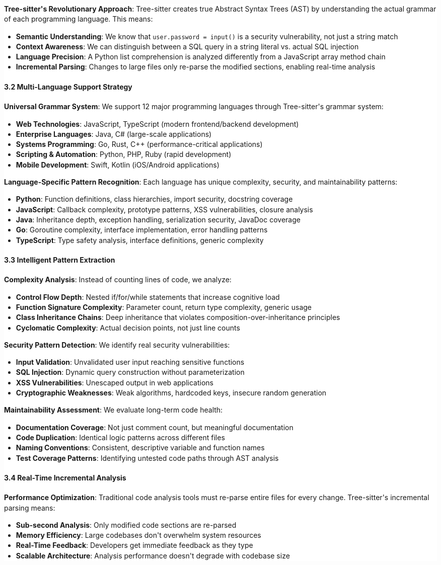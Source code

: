 **Tree-sitter's Revolutionary Approach**: Tree-sitter creates true Abstract Syntax Trees (AST) by understanding the actual grammar of each programming language. This means:
- **Semantic Understanding**: We know that `user.password = input()` is a security vulnerability, not just a string match
- **Context Awareness**: We can distinguish between a SQL query in a string literal vs. actual SQL injection
- **Language Precision**: A Python list comprehension is analyzed differently from a JavaScript array method chain
- **Incremental Parsing**: Changes to large files only re-parse the modified sections, enabling real-time analysis

#### 3.2 Multi-Language Support Strategy

**Universal Grammar System**: We support 12 major programming languages through Tree-sitter's grammar system:
- **Web Technologies**: JavaScript, TypeScript (modern frontend/backend development)
- **Enterprise Languages**: Java, C# (large-scale applications)
- **Systems Programming**: Go, Rust, C++ (performance-critical applications)  
- **Scripting & Automation**: Python, PHP, Ruby (rapid development)
- **Mobile Development**: Swift, Kotlin (iOS/Android applications)

**Language-Specific Pattern Recognition**: Each language has unique complexity, security, and maintainability patterns:
- **Python**: Function definitions, class hierarchies, import security, docstring coverage
- **JavaScript**: Callback complexity, prototype patterns, XSS vulnerabilities, closure analysis
- **Java**: Inheritance depth, exception handling, serialization security, JavaDoc coverage
- **Go**: Goroutine complexity, interface implementation, error handling patterns
- **TypeScript**: Type safety analysis, interface definitions, generic complexity

#### 3.3 Intelligent Pattern Extraction

**Complexity Analysis**: Instead of counting lines of code, we analyze:
- **Control Flow Depth**: Nested if/for/while statements that increase cognitive load
- **Function Signature Complexity**: Parameter count, return type complexity, generic usage
- **Class Inheritance Chains**: Deep inheritance that violates composition-over-inheritance principles
- **Cyclomatic Complexity**: Actual decision points, not just line counts

**Security Pattern Detection**: We identify real security vulnerabilities:
- **Input Validation**: Unvalidated user input reaching sensitive functions
- **SQL Injection**: Dynamic query construction without parameterization
- **XSS Vulnerabilities**: Unescaped output in web applications
- **Cryptographic Weaknesses**: Weak algorithms, hardcoded keys, insecure random generation

**Maintainability Assessment**: We evaluate long-term code health:
- **Documentation Coverage**: Not just comment count, but meaningful documentation
- **Code Duplication**: Identical logic patterns across different files
- **Naming Conventions**: Consistent, descriptive variable and function names
- **Test Coverage Patterns**: Identifying untested code paths through AST analysis

#### 3.4 Real-Time Incremental Analysis

**Performance Optimization**: Traditional code analysis tools must re-parse entire files for every change. Tree-sitter's incremental parsing means:
- **Sub-second Analysis**: Only modified code sections are re-parsed
- **Memory Efficiency**: Large codebases don't overwhelm system resources  
- **Real-Time Feedback**: Developers get immediate feedback as they type
- **Scalable Architecture**: Analysis performance doesn't degrade with codebase size
